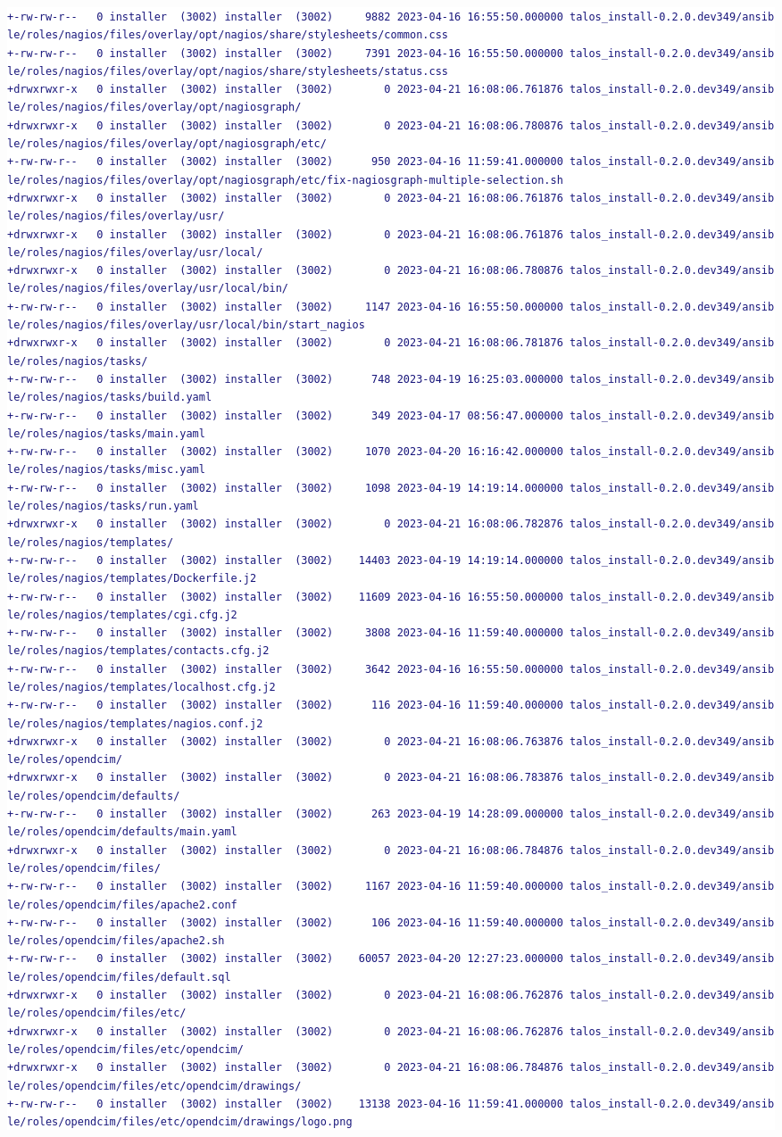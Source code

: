 ```diff
+-rw-rw-r--   0 installer  (3002) installer  (3002)     9882 2023-04-16 16:55:50.000000 talos_install-0.2.0.dev349/ansible/roles/nagios/files/overlay/opt/nagios/share/stylesheets/common.css
+-rw-rw-r--   0 installer  (3002) installer  (3002)     7391 2023-04-16 16:55:50.000000 talos_install-0.2.0.dev349/ansible/roles/nagios/files/overlay/opt/nagios/share/stylesheets/status.css
+drwxrwxr-x   0 installer  (3002) installer  (3002)        0 2023-04-21 16:08:06.761876 talos_install-0.2.0.dev349/ansible/roles/nagios/files/overlay/opt/nagiosgraph/
+drwxrwxr-x   0 installer  (3002) installer  (3002)        0 2023-04-21 16:08:06.780876 talos_install-0.2.0.dev349/ansible/roles/nagios/files/overlay/opt/nagiosgraph/etc/
+-rw-rw-r--   0 installer  (3002) installer  (3002)      950 2023-04-16 11:59:41.000000 talos_install-0.2.0.dev349/ansible/roles/nagios/files/overlay/opt/nagiosgraph/etc/fix-nagiosgraph-multiple-selection.sh
+drwxrwxr-x   0 installer  (3002) installer  (3002)        0 2023-04-21 16:08:06.761876 talos_install-0.2.0.dev349/ansible/roles/nagios/files/overlay/usr/
+drwxrwxr-x   0 installer  (3002) installer  (3002)        0 2023-04-21 16:08:06.761876 talos_install-0.2.0.dev349/ansible/roles/nagios/files/overlay/usr/local/
+drwxrwxr-x   0 installer  (3002) installer  (3002)        0 2023-04-21 16:08:06.780876 talos_install-0.2.0.dev349/ansible/roles/nagios/files/overlay/usr/local/bin/
+-rw-rw-r--   0 installer  (3002) installer  (3002)     1147 2023-04-16 16:55:50.000000 talos_install-0.2.0.dev349/ansible/roles/nagios/files/overlay/usr/local/bin/start_nagios
+drwxrwxr-x   0 installer  (3002) installer  (3002)        0 2023-04-21 16:08:06.781876 talos_install-0.2.0.dev349/ansible/roles/nagios/tasks/
+-rw-rw-r--   0 installer  (3002) installer  (3002)      748 2023-04-19 16:25:03.000000 talos_install-0.2.0.dev349/ansible/roles/nagios/tasks/build.yaml
+-rw-rw-r--   0 installer  (3002) installer  (3002)      349 2023-04-17 08:56:47.000000 talos_install-0.2.0.dev349/ansible/roles/nagios/tasks/main.yaml
+-rw-rw-r--   0 installer  (3002) installer  (3002)     1070 2023-04-20 16:16:42.000000 talos_install-0.2.0.dev349/ansible/roles/nagios/tasks/misc.yaml
+-rw-rw-r--   0 installer  (3002) installer  (3002)     1098 2023-04-19 14:19:14.000000 talos_install-0.2.0.dev349/ansible/roles/nagios/tasks/run.yaml
+drwxrwxr-x   0 installer  (3002) installer  (3002)        0 2023-04-21 16:08:06.782876 talos_install-0.2.0.dev349/ansible/roles/nagios/templates/
+-rw-rw-r--   0 installer  (3002) installer  (3002)    14403 2023-04-19 14:19:14.000000 talos_install-0.2.0.dev349/ansible/roles/nagios/templates/Dockerfile.j2
+-rw-rw-r--   0 installer  (3002) installer  (3002)    11609 2023-04-16 16:55:50.000000 talos_install-0.2.0.dev349/ansible/roles/nagios/templates/cgi.cfg.j2
+-rw-rw-r--   0 installer  (3002) installer  (3002)     3808 2023-04-16 11:59:40.000000 talos_install-0.2.0.dev349/ansible/roles/nagios/templates/contacts.cfg.j2
+-rw-rw-r--   0 installer  (3002) installer  (3002)     3642 2023-04-16 16:55:50.000000 talos_install-0.2.0.dev349/ansible/roles/nagios/templates/localhost.cfg.j2
+-rw-rw-r--   0 installer  (3002) installer  (3002)      116 2023-04-16 11:59:40.000000 talos_install-0.2.0.dev349/ansible/roles/nagios/templates/nagios.conf.j2
+drwxrwxr-x   0 installer  (3002) installer  (3002)        0 2023-04-21 16:08:06.763876 talos_install-0.2.0.dev349/ansible/roles/opendcim/
+drwxrwxr-x   0 installer  (3002) installer  (3002)        0 2023-04-21 16:08:06.783876 talos_install-0.2.0.dev349/ansible/roles/opendcim/defaults/
+-rw-rw-r--   0 installer  (3002) installer  (3002)      263 2023-04-19 14:28:09.000000 talos_install-0.2.0.dev349/ansible/roles/opendcim/defaults/main.yaml
+drwxrwxr-x   0 installer  (3002) installer  (3002)        0 2023-04-21 16:08:06.784876 talos_install-0.2.0.dev349/ansible/roles/opendcim/files/
+-rw-rw-r--   0 installer  (3002) installer  (3002)     1167 2023-04-16 11:59:40.000000 talos_install-0.2.0.dev349/ansible/roles/opendcim/files/apache2.conf
+-rw-rw-r--   0 installer  (3002) installer  (3002)      106 2023-04-16 11:59:40.000000 talos_install-0.2.0.dev349/ansible/roles/opendcim/files/apache2.sh
+-rw-rw-r--   0 installer  (3002) installer  (3002)    60057 2023-04-20 12:27:23.000000 talos_install-0.2.0.dev349/ansible/roles/opendcim/files/default.sql
+drwxrwxr-x   0 installer  (3002) installer  (3002)        0 2023-04-21 16:08:06.762876 talos_install-0.2.0.dev349/ansible/roles/opendcim/files/etc/
+drwxrwxr-x   0 installer  (3002) installer  (3002)        0 2023-04-21 16:08:06.762876 talos_install-0.2.0.dev349/ansible/roles/opendcim/files/etc/opendcim/
+drwxrwxr-x   0 installer  (3002) installer  (3002)        0 2023-04-21 16:08:06.784876 talos_install-0.2.0.dev349/ansible/roles/opendcim/files/etc/opendcim/drawings/
+-rw-rw-r--   0 installer  (3002) installer  (3002)    13138 2023-04-16 11:59:41.000000 talos_install-0.2.0.dev349/ansible/roles/opendcim/files/etc/opendcim/drawings/logo.png
```
